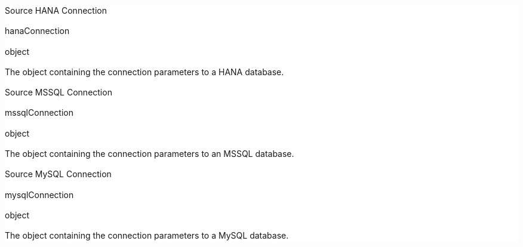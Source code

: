 Source HANA Connection

</td>
<td valign="top">

hanaConnection

</td>
<td valign="top">

object

</td>
<td valign="top">

The object containing the connection parameters to a HANA database.

</td>
</tr>
<tr>
<td valign="top">

Source MSSQL Connection

</td>
<td valign="top">

mssqlConnection

</td>
<td valign="top">

object

</td>
<td valign="top">

The object containing the connection parameters to an MSSQL database.

</td>
</tr>
<tr>
<td valign="top">

Source MySQL Connection

</td>
<td valign="top">

mysqlConnection

</td>
<td valign="top">

object

</td>
<td valign="top">

The object containing the connection parameters to a MySQL database.
